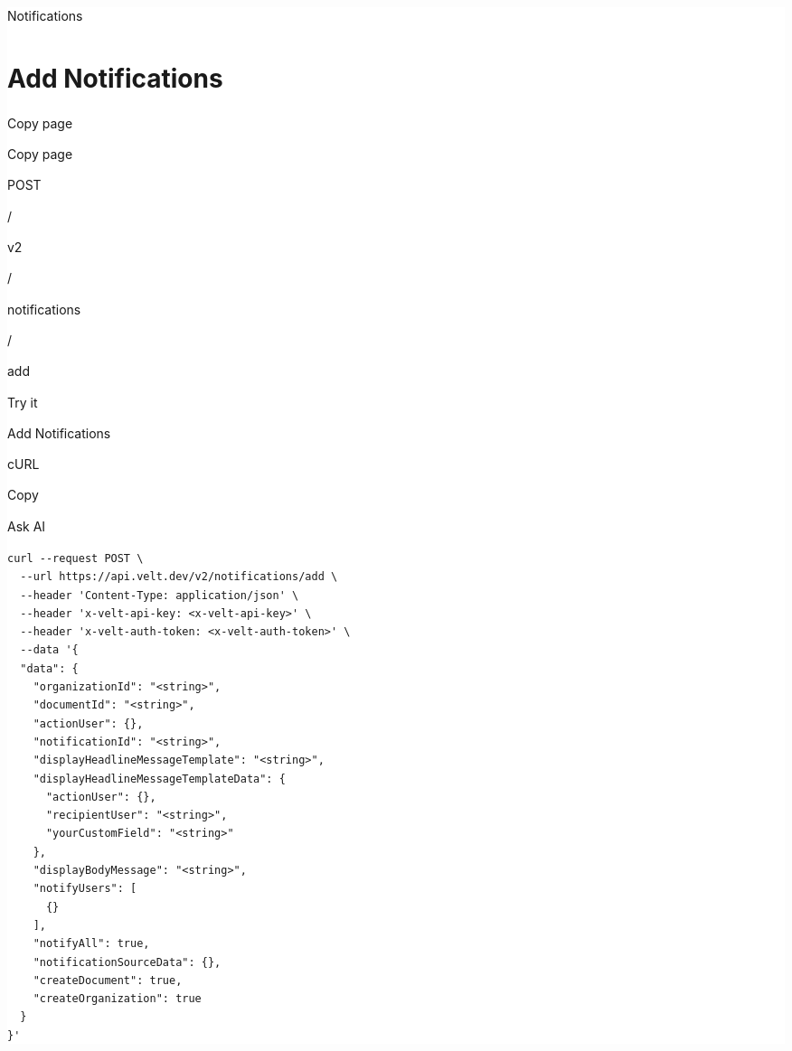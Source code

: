 Notifications

Add Notifications
=================

Copy page

Copy page

POST

/

v2

/

notifications

/

add

Try it

Add Notifications

cURL

Copy

Ask AI

```
curl --request POST \
  --url https://api.velt.dev/v2/notifications/add \
  --header 'Content-Type: application/json' \
  --header 'x-velt-api-key: <x-velt-api-key>' \
  --header 'x-velt-auth-token: <x-velt-auth-token>' \
  --data '{
  "data": {
    "organizationId": "<string>",
    "documentId": "<string>",
    "actionUser": {},
    "notificationId": "<string>",
    "displayHeadlineMessageTemplate": "<string>",
    "displayHeadlineMessageTemplateData": {
      "actionUser": {},
      "recipientUser": "<string>",
      "yourCustomField": "<string>"
    },
    "displayBodyMessage": "<string>",
    "notifyUsers": [
      {}
    ],
    "notifyAll": true,
    "notificationSourceData": {},
    "createDocument": true,
    "createOrganization": true
  }
}'
```
